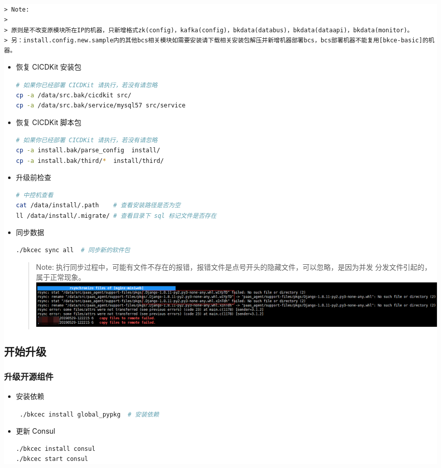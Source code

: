    > Note: 
    > 
    > 原则是不改变原模块所在IP的机器，只新增格式zk(config)，kafka(config)，bkdata(databus)，bkdata(dataapi)，bkdata(monitor)。
    > 另：install.config.new.sample内的其他bcs相关模块如需要安装请下载相关安装包解压并新增机器部署bcs，bcs部署机器不能复用[bkce-basic]的机器。

- 恢复 CICDKit 安装包

  ```bash
  # 如果你已经部署 CICDKit 请执行，若没有请忽略
  cp -a /data/src.bak/cicdkit src/
  cp -a /data/src.bak/service/mysql57 src/service
  ```

- 恢复 CICDKit 脚本包

  ```bash
  # 如果你已经部署 CICDKit 请执行，若没有请忽略
  cp -a install.bak/parse_config  install/
  cp -a install.bak/third/*  install/third/
  ```

- 升级前检查

  ```bash
  # 中控机查看
  cat /data/install/.path    # 查看安装路径是否为空
  ll /data/install/.migrate/ # 查看目录下 sql 标记文件是否存在
  ```

- 同步数据

  ```bash
  ./bkcec sync all  # 同步新的软件包
  ```

  > Note: 执行同步过程中，可能有文件不存在的报错，报错文件是点号开头的隐藏文件，可以忽略，是因为并发
分发文件引起的，属于正常现象。
  ![-w2020](../../assets/sync1.png)

## 开始升级

### 升级开源组件

- 安装依赖

  ```bash
   ./bkcec install global_pypkg  # 安装依赖
  ```

- 更新 Consul

  ```bash
  ./bkcec install consul
  ./bkcec start consul
  ```
